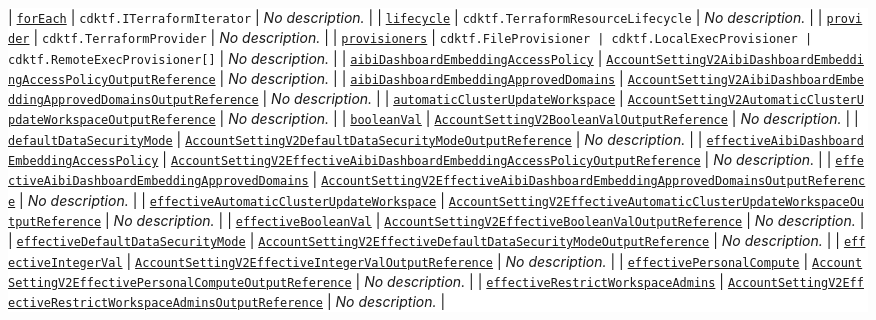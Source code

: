 | <code><a href="#@cdktf/provider-databricks.accountSettingV2.AccountSettingV2.property.forEach">forEach</a></code> | <code>cdktf.ITerraformIterator</code> | *No description.* |
| <code><a href="#@cdktf/provider-databricks.accountSettingV2.AccountSettingV2.property.lifecycle">lifecycle</a></code> | <code>cdktf.TerraformResourceLifecycle</code> | *No description.* |
| <code><a href="#@cdktf/provider-databricks.accountSettingV2.AccountSettingV2.property.provider">provider</a></code> | <code>cdktf.TerraformProvider</code> | *No description.* |
| <code><a href="#@cdktf/provider-databricks.accountSettingV2.AccountSettingV2.property.provisioners">provisioners</a></code> | <code>cdktf.FileProvisioner \| cdktf.LocalExecProvisioner \| cdktf.RemoteExecProvisioner[]</code> | *No description.* |
| <code><a href="#@cdktf/provider-databricks.accountSettingV2.AccountSettingV2.property.aibiDashboardEmbeddingAccessPolicy">aibiDashboardEmbeddingAccessPolicy</a></code> | <code><a href="#@cdktf/provider-databricks.accountSettingV2.AccountSettingV2AibiDashboardEmbeddingAccessPolicyOutputReference">AccountSettingV2AibiDashboardEmbeddingAccessPolicyOutputReference</a></code> | *No description.* |
| <code><a href="#@cdktf/provider-databricks.accountSettingV2.AccountSettingV2.property.aibiDashboardEmbeddingApprovedDomains">aibiDashboardEmbeddingApprovedDomains</a></code> | <code><a href="#@cdktf/provider-databricks.accountSettingV2.AccountSettingV2AibiDashboardEmbeddingApprovedDomainsOutputReference">AccountSettingV2AibiDashboardEmbeddingApprovedDomainsOutputReference</a></code> | *No description.* |
| <code><a href="#@cdktf/provider-databricks.accountSettingV2.AccountSettingV2.property.automaticClusterUpdateWorkspace">automaticClusterUpdateWorkspace</a></code> | <code><a href="#@cdktf/provider-databricks.accountSettingV2.AccountSettingV2AutomaticClusterUpdateWorkspaceOutputReference">AccountSettingV2AutomaticClusterUpdateWorkspaceOutputReference</a></code> | *No description.* |
| <code><a href="#@cdktf/provider-databricks.accountSettingV2.AccountSettingV2.property.booleanVal">booleanVal</a></code> | <code><a href="#@cdktf/provider-databricks.accountSettingV2.AccountSettingV2BooleanValOutputReference">AccountSettingV2BooleanValOutputReference</a></code> | *No description.* |
| <code><a href="#@cdktf/provider-databricks.accountSettingV2.AccountSettingV2.property.defaultDataSecurityMode">defaultDataSecurityMode</a></code> | <code><a href="#@cdktf/provider-databricks.accountSettingV2.AccountSettingV2DefaultDataSecurityModeOutputReference">AccountSettingV2DefaultDataSecurityModeOutputReference</a></code> | *No description.* |
| <code><a href="#@cdktf/provider-databricks.accountSettingV2.AccountSettingV2.property.effectiveAibiDashboardEmbeddingAccessPolicy">effectiveAibiDashboardEmbeddingAccessPolicy</a></code> | <code><a href="#@cdktf/provider-databricks.accountSettingV2.AccountSettingV2EffectiveAibiDashboardEmbeddingAccessPolicyOutputReference">AccountSettingV2EffectiveAibiDashboardEmbeddingAccessPolicyOutputReference</a></code> | *No description.* |
| <code><a href="#@cdktf/provider-databricks.accountSettingV2.AccountSettingV2.property.effectiveAibiDashboardEmbeddingApprovedDomains">effectiveAibiDashboardEmbeddingApprovedDomains</a></code> | <code><a href="#@cdktf/provider-databricks.accountSettingV2.AccountSettingV2EffectiveAibiDashboardEmbeddingApprovedDomainsOutputReference">AccountSettingV2EffectiveAibiDashboardEmbeddingApprovedDomainsOutputReference</a></code> | *No description.* |
| <code><a href="#@cdktf/provider-databricks.accountSettingV2.AccountSettingV2.property.effectiveAutomaticClusterUpdateWorkspace">effectiveAutomaticClusterUpdateWorkspace</a></code> | <code><a href="#@cdktf/provider-databricks.accountSettingV2.AccountSettingV2EffectiveAutomaticClusterUpdateWorkspaceOutputReference">AccountSettingV2EffectiveAutomaticClusterUpdateWorkspaceOutputReference</a></code> | *No description.* |
| <code><a href="#@cdktf/provider-databricks.accountSettingV2.AccountSettingV2.property.effectiveBooleanVal">effectiveBooleanVal</a></code> | <code><a href="#@cdktf/provider-databricks.accountSettingV2.AccountSettingV2EffectiveBooleanValOutputReference">AccountSettingV2EffectiveBooleanValOutputReference</a></code> | *No description.* |
| <code><a href="#@cdktf/provider-databricks.accountSettingV2.AccountSettingV2.property.effectiveDefaultDataSecurityMode">effectiveDefaultDataSecurityMode</a></code> | <code><a href="#@cdktf/provider-databricks.accountSettingV2.AccountSettingV2EffectiveDefaultDataSecurityModeOutputReference">AccountSettingV2EffectiveDefaultDataSecurityModeOutputReference</a></code> | *No description.* |
| <code><a href="#@cdktf/provider-databricks.accountSettingV2.AccountSettingV2.property.effectiveIntegerVal">effectiveIntegerVal</a></code> | <code><a href="#@cdktf/provider-databricks.accountSettingV2.AccountSettingV2EffectiveIntegerValOutputReference">AccountSettingV2EffectiveIntegerValOutputReference</a></code> | *No description.* |
| <code><a href="#@cdktf/provider-databricks.accountSettingV2.AccountSettingV2.property.effectivePersonalCompute">effectivePersonalCompute</a></code> | <code><a href="#@cdktf/provider-databricks.accountSettingV2.AccountSettingV2EffectivePersonalComputeOutputReference">AccountSettingV2EffectivePersonalComputeOutputReference</a></code> | *No description.* |
| <code><a href="#@cdktf/provider-databricks.accountSettingV2.AccountSettingV2.property.effectiveRestrictWorkspaceAdmins">effectiveRestrictWorkspaceAdmins</a></code> | <code><a href="#@cdktf/provider-databricks.accountSettingV2.AccountSettingV2EffectiveRestrictWorkspaceAdminsOutputReference">AccountSettingV2EffectiveRestrictWorkspaceAdminsOutputReference</a></code> | *No description.* |